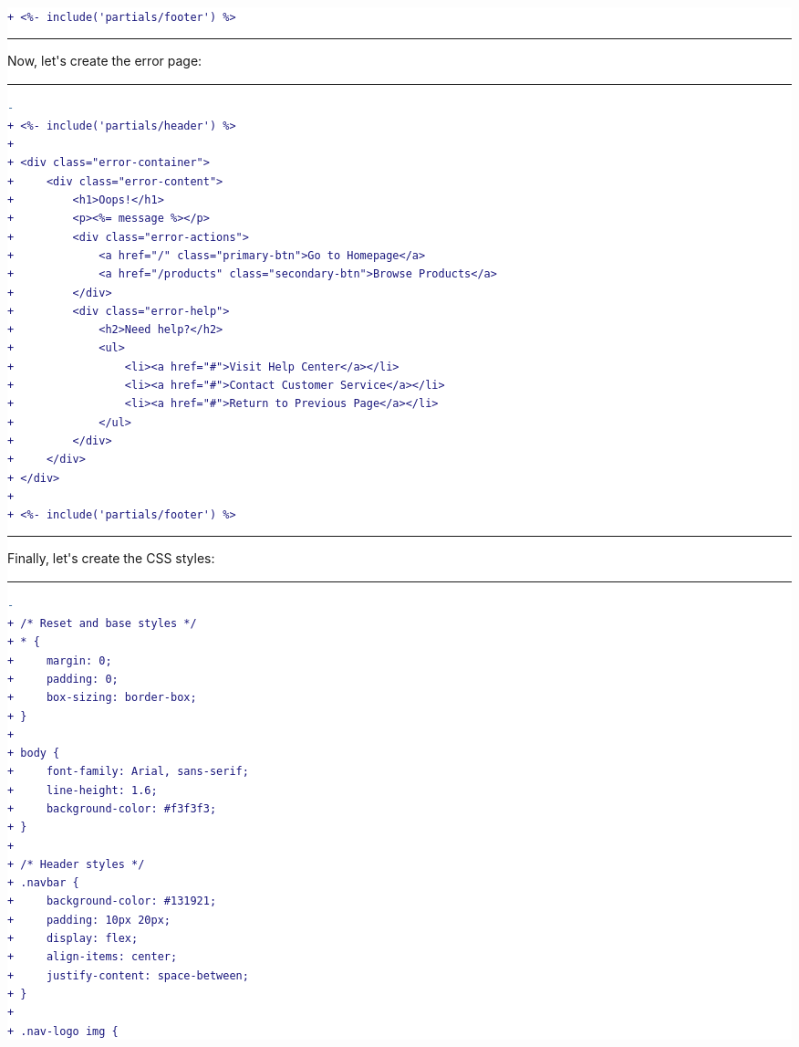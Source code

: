 ```diff
+ <%- include('partials/footer') %> 
```

---

Now, let's create the error page:

---

```diff
- 
+ <%- include('partials/header') %>
+ 
+ <div class="error-container">
+     <div class="error-content">
+         <h1>Oops!</h1>
+         <p><%= message %></p>
+         <div class="error-actions">
+             <a href="/" class="primary-btn">Go to Homepage</a>
+             <a href="/products" class="secondary-btn">Browse Products</a>
+         </div>
+         <div class="error-help">
+             <h2>Need help?</h2>
+             <ul>
+                 <li><a href="#">Visit Help Center</a></li>
+                 <li><a href="#">Contact Customer Service</a></li>
+                 <li><a href="#">Return to Previous Page</a></li>
+             </ul>
+         </div>
+     </div>
+ </div>
+ 
+ <%- include('partials/footer') %> 
```

---

Finally, let's create the CSS styles:

---

```diff
- 
+ /* Reset and base styles */
+ * {
+     margin: 0;
+     padding: 0;
+     box-sizing: border-box;
+ }
+ 
+ body {
+     font-family: Arial, sans-serif;
+     line-height: 1.6;
+     background-color: #f3f3f3;
+ }
+ 
+ /* Header styles */
+ .navbar {
+     background-color: #131921;
+     padding: 10px 20px;
+     display: flex;
+     align-items: center;
+     justify-content: space-between;
+ }
+ 
+ .nav-logo img {
```
